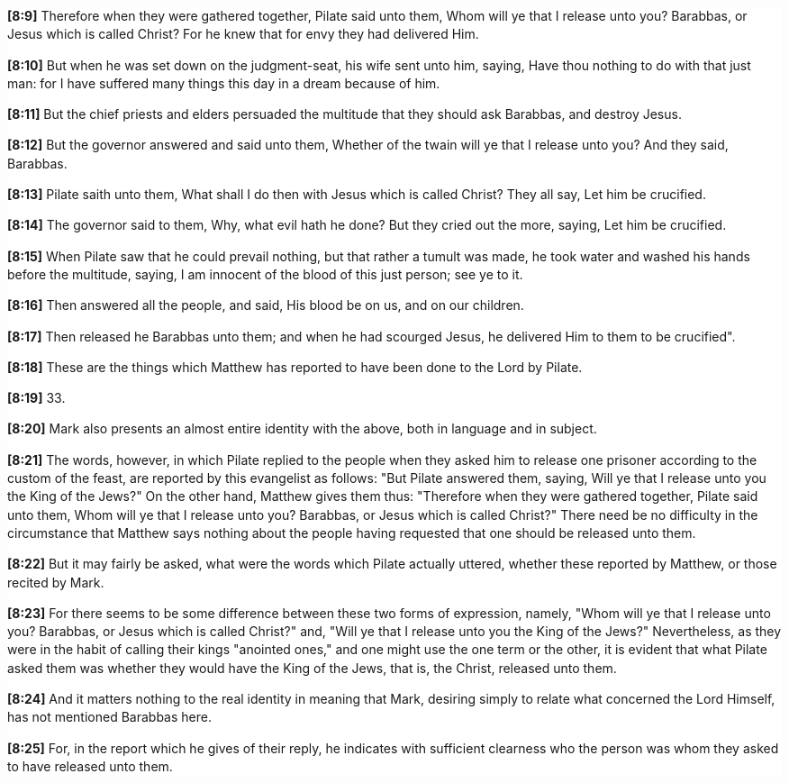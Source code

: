 **[8:9]** Therefore when they were gathered together, Pilate said unto them, Whom will ye that I release unto you? Barabbas, or Jesus which is called Christ? For he knew that for envy they had delivered Him.

**[8:10]** But when he was set down on the judgment-seat, his wife sent unto him, saying, Have thou nothing to do with that just man: for I have suffered many things this day in a dream because of him.

**[8:11]** But the chief priests and elders persuaded the multitude that they should ask Barabbas, and destroy Jesus.

**[8:12]** But the governor answered and said unto them, Whether of the twain will ye that I release unto you? And they said, Barabbas.

**[8:13]** Pilate saith unto them, What shall I do then with Jesus which is called Christ? They all say, Let him be crucified.

**[8:14]** The governor said to them, Why, what evil hath he done? But they cried out the more, saying, Let him be crucified.

**[8:15]** When Pilate saw that he could prevail nothing, but that rather a tumult was made, he took water and washed his hands before the multitude, saying, I am innocent of the blood of this just person; see ye to it.

**[8:16]** Then answered all the people, and said, His blood be on us, and on our children.

**[8:17]** Then released he Barabbas unto them; and when he had scourged Jesus, he delivered Him to them to be crucified".

**[8:18]** These are the things which Matthew has reported to have been done to the Lord by Pilate.

**[8:19]** 33.

**[8:20]** Mark also presents an almost entire identity with the above, both in language and in subject.

**[8:21]** The words, however, in which Pilate replied to the people when they asked him to release one prisoner according to the custom of the feast, are reported by this evangelist as follows: "But Pilate answered them, saying, Will ye that I release unto you the King of the Jews?" On the other hand, Matthew gives them thus: "Therefore when they were gathered together, Pilate said unto them, Whom will ye that I release unto you? Barabbas, or Jesus which is called Christ?" There need be no difficulty in the circumstance that Matthew says nothing about the people having requested that one should be released unto them.

**[8:22]** But it may fairly be asked, what were the words which Pilate actually uttered, whether these reported by Matthew, or those recited by Mark.

**[8:23]** For there seems to be some difference between these two forms of expression, namely, "Whom will ye that I release unto you? Barabbas, or Jesus which is called Christ?" and, "Will ye that I release unto you the King of the Jews?" Nevertheless, as they were in the habit of calling their kings "anointed ones," and one might use the one term or the other, it is evident that what Pilate asked them was whether they would have the King of the Jews, that is, the Christ, released unto them.

**[8:24]** And it matters nothing to the real identity in meaning that Mark, desiring simply to relate what concerned the Lord Himself, has not mentioned Barabbas here.

**[8:25]** For, in the report which he gives of their reply, he indicates with sufficient clearness who the person was whom they asked to have released unto them.
